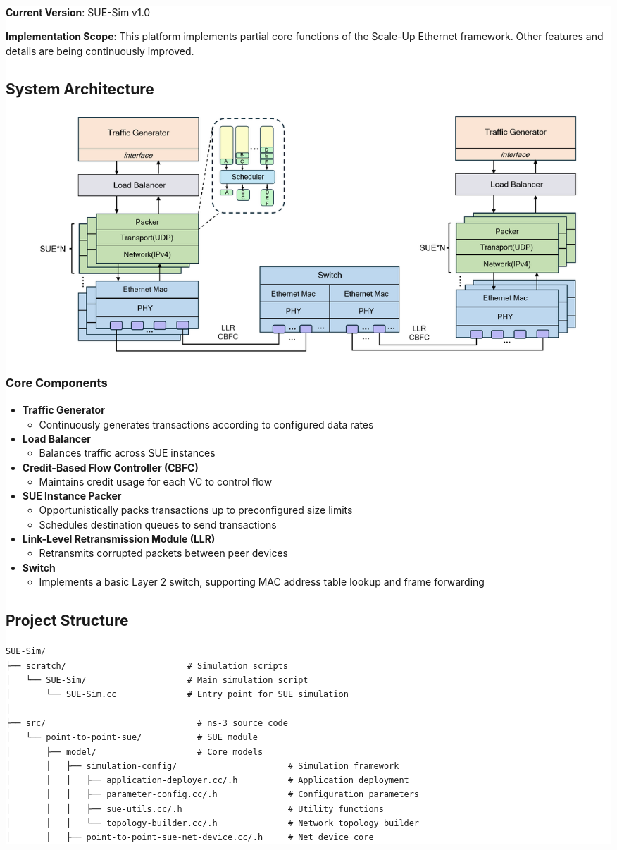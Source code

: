 **Current Version**: SUE-Sim v1.0

**Implementation Scope**: This platform implements partial core functions of the Scale-Up Ethernet framework. Other features and details are being continuously improved.

## System Architecture
<p align="center">
  <img src="images/DisplayDiagram/Architecture.png" alt="XPU Internal Architecture Diagram" width="90%">
</p>


### Core Components

- **Traffic Generator**
  - Continuously generates transactions according to configured data rates
- **Load Balancer**
  - Balances traffic across SUE instances
- **Credit-Based Flow Controller (CBFC)**
  - Maintains credit usage for each VC to control flow
- **SUE Instance Packer**
  - Opportunistically packs transactions up to preconfigured size limits
  - Schedules destination queues to send transactions
- **Link-Level Retransmission Module (LLR)**
  - Retransmits corrupted packets between peer devices
- **Switch**
  - Implements a basic Layer 2 switch, supporting MAC address table lookup and frame forwarding


## Project Structure

```
SUE-Sim/
├── scratch/                        # Simulation scripts
│   └── SUE-Sim/                    # Main simulation script
│       └── SUE-Sim.cc              # Entry point for SUE simulation
│
├── src/                              # ns-3 source code
│   └── point-to-point-sue/           # SUE module
│       ├── model/                    # Core models
│       │   ├── simulation-config/                      # Simulation framework
│       │   │   ├── application-deployer.cc/.h          # Application deployment
│       │   │   ├── parameter-config.cc/.h              # Configuration parameters
│       │   │   ├── sue-utils.cc/.h                     # Utility functions
│       │   │   └── topology-builder.cc/.h              # Network topology builder
│       │   ├── point-to-point-sue-net-device.cc/.h     # Net device core
```